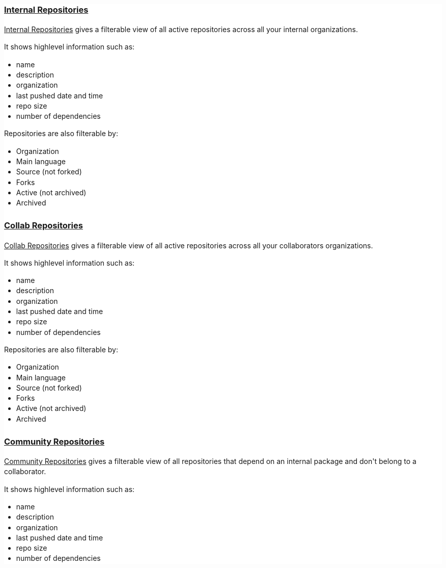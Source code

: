 ### [Internal Repositories](https://ipfs.ecosystem-dashboard.com/repositories)

[Internal Repositories](https://ipfs.ecosystem-dashboard.com/repositories) gives a filterable view of all active repositories across all your internal organizations.

It shows highlevel information such as:
- name
- description
- organization
- last pushed date and time
- repo size
- number of dependencies

Repositories are also filterable by:
- Organization
- Main language
- Source (not forked)
- Forks
- Active (not archived)
- Archived

### [Collab Repositories](https://ipfs.ecosystem-dashboard.com/collabs/repositories)

[Collab Repositories](https://ipfs.ecosystem-dashboard.com/collabs/repositories) gives a filterable view of all active repositories across all your collaborators organizations.

It shows highlevel information such as:
- name
- description
- organization
- last pushed date and time
- repo size
- number of dependencies

Repositories are also filterable by:
- Organization
- Main language
- Source (not forked)
- Forks
- Active (not archived)
- Archived

### [Community Repositories](https://ipfs.ecosystem-dashboard.com/community/repositories)

[Community Repositories](https://ipfs.ecosystem-dashboard.com/community/repositories) gives a filterable view of all repositories that depend on an internal package and don't belong to a collaborator.

It shows highlevel information such as:
- name
- description
- organization
- last pushed date and time
- repo size
- number of dependencies
